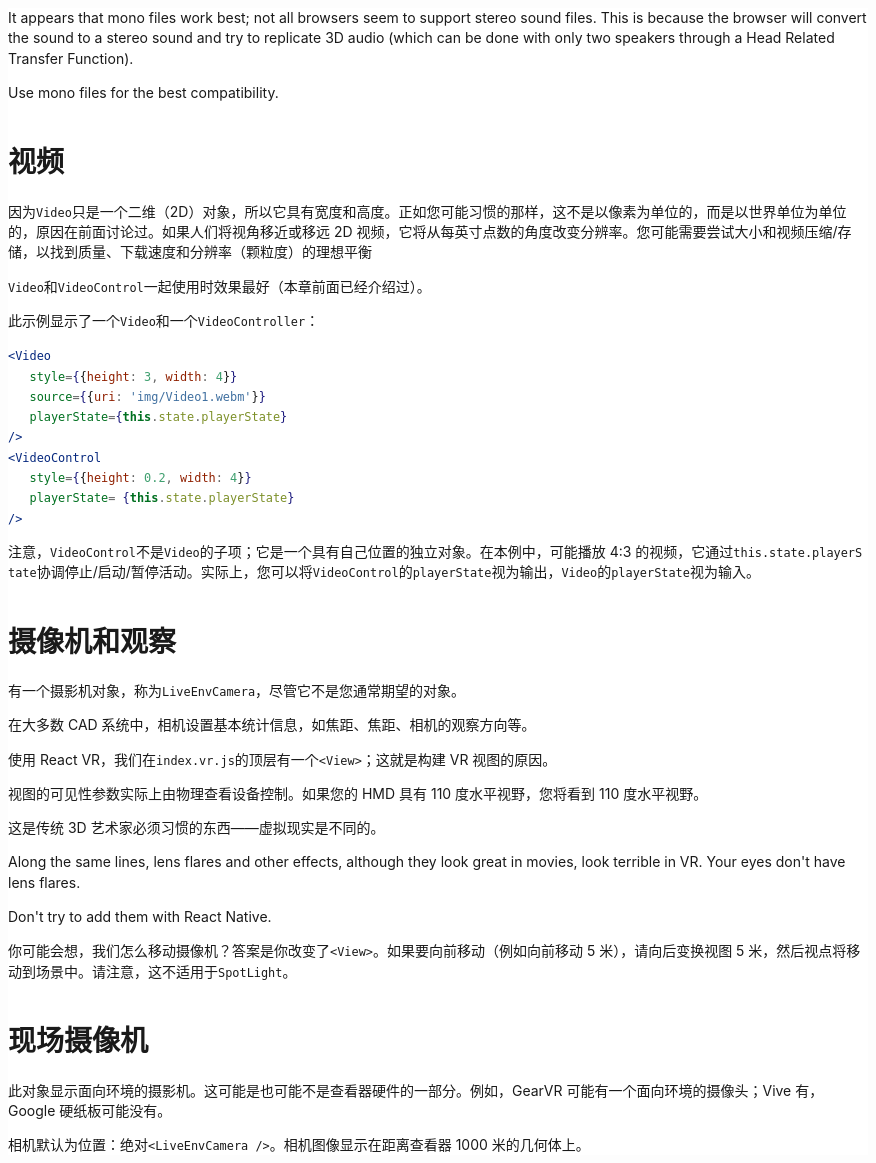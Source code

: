 It appears that mono files work best; not all browsers seem to support stereo sound files. This is because the browser will convert the sound to a stereo sound and try to replicate 3D audio (which can be done with only two speakers through a Head Related Transfer Function).

Use mono files for the best compatibility.

# 视频

因为`Video`只是一个二维（2D）对象，所以它具有宽度和高度。正如您可能习惯的那样，这不是以像素为单位的，而是以世界单位为单位的，原因在前面讨论过。如果人们将视角移近或移远 2D 视频，它将从每英寸点数的角度改变分辨率。您可能需要尝试大小和视频压缩/存储，以找到质量、下载速度和分辨率（颗粒度）的理想平衡

`Video`和`VideoControl`一起使用时效果最好（本章前面已经介绍过）。

此示例显示了一个`Video`和一个`VideoController`：

```jsx
<Video 
   style={{height: 3, width: 4}} 
   source={{uri: 'img/Video1.webm'}} 
   playerState={this.state.playerState} 
/> 
<VideoControl 
   style={{height: 0.2, width: 4}} 
   playerState= {this.state.playerState} 
/>

```

注意，`VideoControl`不是`Video`的子项；它是一个具有自己位置的独立对象。在本例中，可能播放 4:3 的视频，它通过`this.state.playerState`协调停止/启动/暂停活动。实际上，您可以将`VideoControl`的`playerState`视为输出，`Video`的`playerState`视为输入。

# 摄像机和观察

有一个摄影机对象，称为`LiveEnvCamera`，尽管它不是您通常期望的对象。

在大多数 CAD 系统中，相机设置基本统计信息，如焦距、焦距、相机的观察方向等。

使用 React VR，我们在`index.vr.js`的顶层有一个`<View>`；这就是构建 VR 视图的原因。

视图的可见性参数实际上由物理查看设备控制。如果您的 HMD 具有 110 度水平视野，您将看到 110 度水平视野。

这是传统 3D 艺术家必须习惯的东西——虚拟现实是不同的。

Along the same lines, lens flares and other effects, although they look great in movies, look terrible in VR. Your eyes don't have lens flares.

Don't try to add them with React Native.

你可能会想，我们怎么移动摄像机？答案是你改变了`<View>`。如果要向前移动（例如向前移动 5 米），请向后变换视图 5 米，然后视点将移动到场景中。请注意，这不适用于`SpotLight`。

# 现场摄像机

此对象显示面向环境的摄影机。这可能是也可能不是查看器硬件的一部分。例如，GearVR 可能有一个面向环境的摄像头；Vive 有，Google 硬纸板可能没有。

相机默认为位置：绝对`<LiveEnvCamera />`。相机图像显示在距离查看器 1000 米的几何体上。
